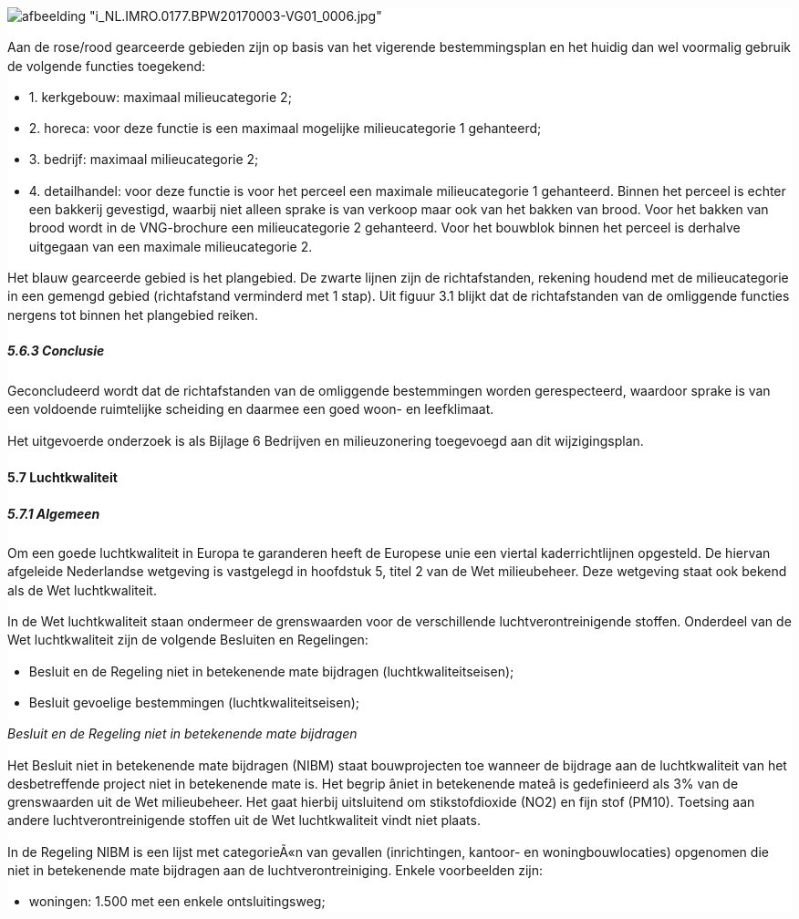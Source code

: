 ![afbeelding "i_NL.IMRO.0177.BPW20170003-VG01_0006.jpg"](i_NL.IMRO.0177.BPW20170003-VG01_0006.jpg)

Aan de rose/rood gearceerde gebieden zijn op basis van het vigerende bestemmingsplan en het huidig dan wel voormalig gebruik de volgende functies toegekend:

* 1\. kerkgebouw: maximaal milieucategorie 2;

* 2\. horeca: voor deze functie is een maximaal mogelijke milieucategorie 1 gehanteerd;

* 3\. bedrijf: maximaal milieucategorie 2;

* 4\. detailhandel: voor deze functie is voor het perceel een maximale milieucategorie 1 gehanteerd. Binnen het perceel is echter een bakkerij gevestigd, waarbij niet alleen sprake is van verkoop maar ook van het bakken van brood. Voor het bakken van brood wordt in de VNG\-brochure een milieucategorie 2 gehanteerd. Voor het bouwblok binnen het perceel is derhalve uitgegaan van een maximale milieucategorie 2\.

Het blauw gearceerde gebied is het plangebied. De zwarte lijnen zijn de richtafstanden, rekening houdend met de milieucategorie in een gemengd gebied (richtafstand verminderd met 1 stap). Uit figuur 3\.1 blijkt dat de richtafstanden van de omliggende functies nergens tot binnen het plangebied reiken.

##### 5\.6\.3 Conclusie

Geconcludeerd wordt dat de richtafstanden van de omliggende bestemmingen worden gerespecteerd, waardoor sprake is van een voldoende ruimtelijke scheiding en daarmee een goed woon\- en leefklimaat.

Het uitgevoerde onderzoek is als Bijlage 6 Bedrijven en milieuzonering toegevoegd aan dit wijzigingsplan.

#### 5\.7 Luchtkwaliteit

##### 5\.7\.1 Algemeen

Om een goede luchtkwaliteit in Europa te garanderen heeft de Europese unie een viertal kaderrichtlijnen opgesteld. De hiervan afgeleide Nederlandse wetgeving is vastgelegd in hoofdstuk 5, titel 2 van de Wet milieubeheer. Deze wetgeving staat ook bekend als de Wet luchtkwaliteit.

In de Wet luchtkwaliteit staan ondermeer de grenswaarden voor de verschillende luchtverontreinigende stoffen. Onderdeel van de Wet luchtkwaliteit zijn de volgende Besluiten en Regelingen:

* Besluit en de Regeling niet in betekenende mate bijdragen (luchtkwaliteitseisen);

* Besluit gevoelige bestemmingen (luchtkwaliteitseisen);

*Besluit en de Regeling niet in betekenende mate bijdragen*

Het Besluit niet in betekenende mate bijdragen (NIBM) staat bouwprojecten toe wanneer de bijdrage aan de luchtkwaliteit van het desbetreffende project niet in betekenende mate is. Het begrip âniet in betekenende mateâ is gedefinieerd als 3% van de grenswaarden uit de Wet milieubeheer. Het gaat hierbij uitsluitend om stikstofdioxide (NO2) en fijn stof (PM10). Toetsing aan andere luchtverontreinigende stoffen uit de Wet luchtkwaliteit vindt niet plaats.

In de Regeling NIBM is een lijst met categorieÃ«n van gevallen (inrichtingen, kantoor\- en woningbouwlocaties) opgenomen die niet in betekenende mate bijdragen aan de luchtverontreiniging. Enkele voorbeelden zijn:

* woningen: 1\.500 met een enkele ontsluitingsweg;
